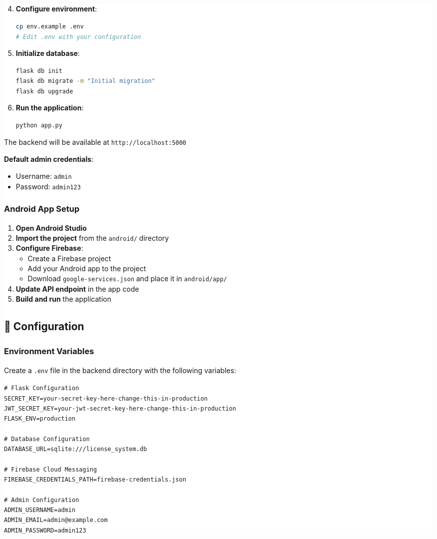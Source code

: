 4. **Configure environment**:
   ```bash
   cp env.example .env
   # Edit .env with your configuration
   ```

5. **Initialize database**:
   ```bash
   flask db init
   flask db migrate -m "Initial migration"
   flask db upgrade
   ```

6. **Run the application**:
   ```bash
   python app.py
   ```

The backend will be available at `http://localhost:5000`

**Default admin credentials**:
- Username: `admin`
- Password: `admin123`

### Android App Setup

1. **Open Android Studio**
2. **Import the project** from the `android/` directory
3. **Configure Firebase**:
   - Create a Firebase project
   - Add your Android app to the project
   - Download `google-services.json` and place it in `android/app/`
4. **Update API endpoint** in the app code
5. **Build and run** the application

## 🔧 Configuration

### Environment Variables

Create a `.env` file in the backend directory with the following variables:

```env
# Flask Configuration
SECRET_KEY=your-secret-key-here-change-this-in-production
JWT_SECRET_KEY=your-jwt-secret-key-here-change-this-in-production
FLASK_ENV=production

# Database Configuration
DATABASE_URL=sqlite:///license_system.db

# Firebase Cloud Messaging
FIREBASE_CREDENTIALS_PATH=firebase-credentials.json

# Admin Configuration
ADMIN_USERNAME=admin
ADMIN_EMAIL=admin@example.com
ADMIN_PASSWORD=admin123
```
